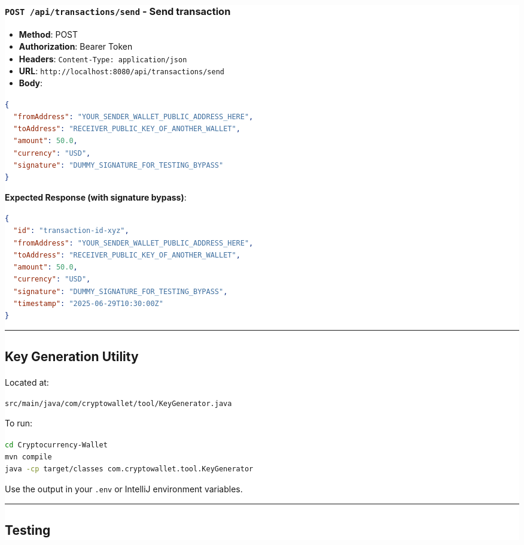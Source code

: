 ### `POST /api/transactions/send` - Send transaction

- **Method**: POST
- **Authorization**: Bearer Token
- **Headers**: `Content-Type: application/json`
- **URL**: `http://localhost:8080/api/transactions/send`
- **Body**:

```json
{
  "fromAddress": "YOUR_SENDER_WALLET_PUBLIC_ADDRESS_HERE",
  "toAddress": "RECEIVER_PUBLIC_KEY_OF_ANOTHER_WALLET",
  "amount": 50.0,
  "currency": "USD",
  "signature": "DUMMY_SIGNATURE_FOR_TESTING_BYPASS"
}
```

**Expected Response (with signature bypass)**:

```json
{
  "id": "transaction-id-xyz",
  "fromAddress": "YOUR_SENDER_WALLET_PUBLIC_ADDRESS_HERE",
  "toAddress": "RECEIVER_PUBLIC_KEY_OF_ANOTHER_WALLET",
  "amount": 50.0,
  "currency": "USD",
  "signature": "DUMMY_SIGNATURE_FOR_TESTING_BYPASS",
  "timestamp": "2025-06-29T10:30:00Z"
}
```

---

## Key Generation Utility

Located at:

```
src/main/java/com/cryptowallet/tool/KeyGenerator.java
```

To run:

```bash
cd Cryptocurrency-Wallet
mvn compile
java -cp target/classes com.cryptowallet.tool.KeyGenerator
```

Use the output in your `.env` or IntelliJ environment variables.

---

## Testing
